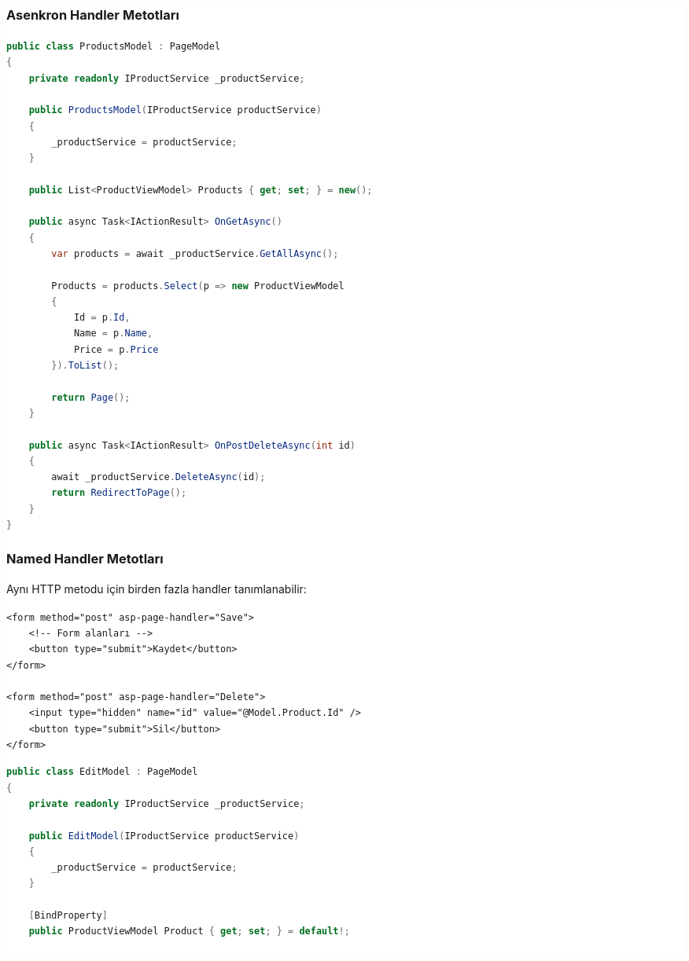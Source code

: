 ### Asenkron Handler Metotları

```csharp
public class ProductsModel : PageModel
{
    private readonly IProductService _productService;
    
    public ProductsModel(IProductService productService)
    {
        _productService = productService;
    }
    
    public List<ProductViewModel> Products { get; set; } = new();
    
    public async Task<IActionResult> OnGetAsync()
    {
        var products = await _productService.GetAllAsync();
        
        Products = products.Select(p => new ProductViewModel
        {
            Id = p.Id,
            Name = p.Name,
            Price = p.Price
        }).ToList();
        
        return Page();
    }
    
    public async Task<IActionResult> OnPostDeleteAsync(int id)
    {
        await _productService.DeleteAsync(id);
        return RedirectToPage();
    }
}
```

### Named Handler Metotları

Aynı HTTP metodu için birden fazla handler tanımlanabilir:

```cshtml
<form method="post" asp-page-handler="Save">
    <!-- Form alanları -->
    <button type="submit">Kaydet</button>
</form>

<form method="post" asp-page-handler="Delete">
    <input type="hidden" name="id" value="@Model.Product.Id" />
    <button type="submit">Sil</button>
</form>
```

```csharp
public class EditModel : PageModel
{
    private readonly IProductService _productService;
    
    public EditModel(IProductService productService)
    {
        _productService = productService;
    }
    
    [BindProperty]
    public ProductViewModel Product { get; set; } = default!;
    
```
